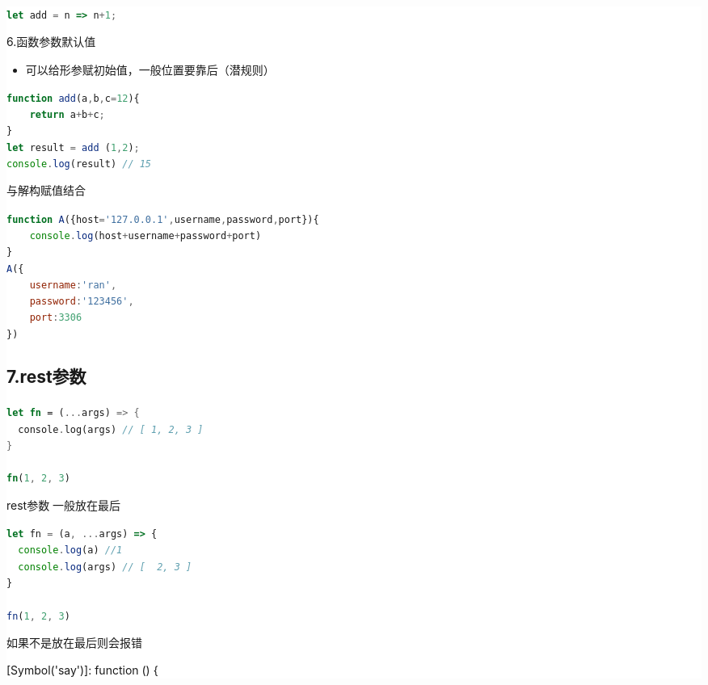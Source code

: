 

```jsx
let add = n => n+1;
```

6.函数参数默认值

- 可以给形参赋初始值，一般位置要靠后（潜规则）



```jsx
function add(a,b,c=12){
    return a+b+c; 
}
let result = add (1,2);
console.log(result) // 15
```

与解构赋值结合



```jsx
function A({host='127.0.0.1',username,password,port}){
    console.log(host+username+password+port)
}
A({
    username:'ran',
    password:'123456',
    port:3306
})
```

## 7.rest参数



```rust
let fn = (...args) => {
  console.log(args) // [ 1, 2, 3 ]
}

fn(1, 2, 3)
```

rest参数 一般放在最后



```jsx
let fn = (a, ...args) => {
  console.log(a) //1
  console.log(args) // [  2, 3 ]
}

fn(1, 2, 3)
```

如果不是放在最后则会报错


  [Symbol('say')]: function () {